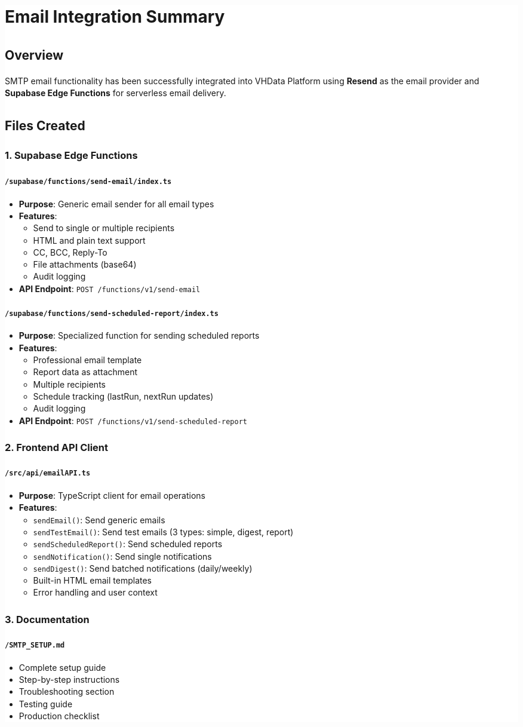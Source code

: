 # Email Integration Summary

## Overview

SMTP email functionality has been successfully integrated into VHData Platform using **Resend** as the email provider and **Supabase Edge Functions** for serverless email delivery.

## Files Created

### 1. Supabase Edge Functions

#### `/supabase/functions/send-email/index.ts`
- **Purpose**: Generic email sender for all email types
- **Features**:
  - Send to single or multiple recipients
  - HTML and plain text support
  - CC, BCC, Reply-To
  - File attachments (base64)
  - Audit logging
- **API Endpoint**: `POST /functions/v1/send-email`

#### `/supabase/functions/send-scheduled-report/index.ts`
- **Purpose**: Specialized function for sending scheduled reports
- **Features**:
  - Professional email template
  - Report data as attachment
  - Multiple recipients
  - Schedule tracking (lastRun, nextRun updates)
  - Audit logging
- **API Endpoint**: `POST /functions/v1/send-scheduled-report`

### 2. Frontend API Client

#### `/src/api/emailAPI.ts`
- **Purpose**: TypeScript client for email operations
- **Features**:
  - `sendEmail()`: Send generic emails
  - `sendTestEmail()`: Send test emails (3 types: simple, digest, report)
  - `sendScheduledReport()`: Send scheduled reports
  - `sendNotification()`: Send single notifications
  - `sendDigest()`: Send batched notifications (daily/weekly)
  - Built-in HTML email templates
  - Error handling and user context

### 3. Documentation

#### `/SMTP_SETUP.md`
- Complete setup guide
- Step-by-step instructions
- Troubleshooting section
- Testing guide
- Production checklist
